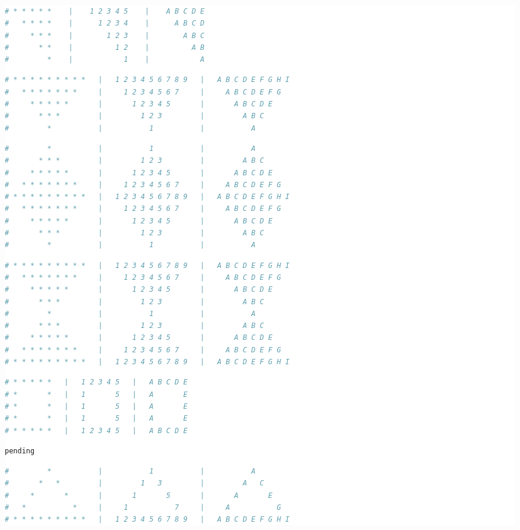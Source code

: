 ```python
# * * * * *    |    1 2 3 4 5    |    A B C D E
#   * * * *    |      1 2 3 4    |      A B C D
#     * * *    |        1 2 3    |        A B C
#       * *    |          1 2    |          A B
#         *    |            1    |            A
```

```python
# * * * * * * * * *   |   1 2 3 4 5 6 7 8 9   |   A B C D E F G H I
#   * * * * * * *     |     1 2 3 4 5 6 7     |     A B C D E F G
#     * * * * *       |       1 2 3 4 5       |       A B C D E
#       * * *         |         1 2 3         |         A B C
#         *           |           1           |           A
```

```python
#         *           |           1           |           A
#       * * *         |         1 2 3         |         A B C
#     * * * * *       |       1 2 3 4 5       |       A B C D E
#   * * * * * * *     |     1 2 3 4 5 6 7     |     A B C D E F G
# * * * * * * * * *   |   1 2 3 4 5 6 7 8 9   |   A B C D E F G H I
#   * * * * * * *     |     1 2 3 4 5 6 7     |     A B C D E F G
#     * * * * *       |       1 2 3 4 5       |       A B C D E
#       * * *         |         1 2 3         |         A B C
#         *           |           1           |           A
```

```python
# * * * * * * * * *   |   1 2 3 4 5 6 7 8 9   |   A B C D E F G H I
#   * * * * * * *     |     1 2 3 4 5 6 7     |     A B C D E F G
#     * * * * *       |       1 2 3 4 5       |       A B C D E
#       * * *         |         1 2 3         |         A B C 
#         *           |           1           |           A
#       * * *         |         1 2 3         |         A B C
#     * * * * *       |       1 2 3 4 5       |       A B C D E
#   * * * * * * *     |     1 2 3 4 5 6 7     |     A B C D E F G
# * * * * * * * * *   |   1 2 3 4 5 6 7 8 9   |   A B C D E F G H I
```

```python
# * * * * *   |   1 2 3 4 5   |   A B C D E
# *       *   |   1       5   |   A       E
# *       *   |   1       5   |   A       E
# *       *   |   1       5   |   A       E
# * * * * *   |   1 2 3 4 5   |   A B C D E
```

`pending`

```python
#         *           |           1           |           A
#       *   *         |         1   3         |         A   C
#     *       *       |       1       5       |       A       E
#   *           *     |     1           7     |     A           G
# * * * * * * * * *   |   1 2 3 4 5 6 7 8 9   |   A B C D E F G H I
```
